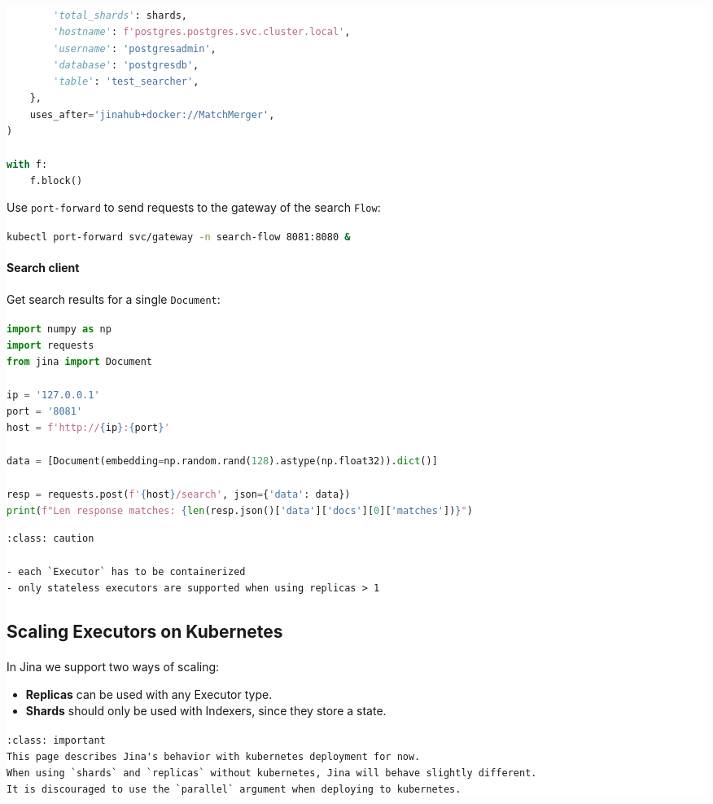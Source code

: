 ```python
        'total_shards': shards,
        'hostname': f'postgres.postgres.svc.cluster.local',
        'username': 'postgresadmin',
        'database': 'postgresdb',
        'table': 'test_searcher',
    },
    uses_after='jinahub+docker://MatchMerger',
)

with f:
    f.block()
```

Use `port-forward` to send requests to the gateway of the search `Flow`:

```bash
kubectl port-forward svc/gateway -n search-flow 8081:8080 &
```

#### Search client

Get search results for a single `Document`:

```python
import numpy as np
import requests
from jina import Document

ip = '127.0.0.1'
port = '8081'
host = f'http://{ip}:{port}'

data = [Document(embedding=np.random.rand(128).astype(np.float32)).dict()]

resp = requests.post(f'{host}/search', json={'data': data})
print(f"Len response matches: {len(resp.json()['data']['docs'][0]['matches'])}")
```

```{admonition} Limitations of the Current Implemenation
:class: caution

- each `Executor` has to be containerized
- only stateless executors are supported when using replicas > 1
```

## Scaling Executors on Kubernetes

In Jina we support two ways of scaling:
- **Replicas** can be used with any Executor type.
- **Shards** should only be used with Indexers, since they store a state.

```{admonition} Important
:class: important
This page describes Jina's behavior with kubernetes deployment for now.
When using `shards` and `replicas` without kubernetes, Jina will behave slightly different.
It is discouraged to use the `parallel` argument when deploying to kubernetes.
```
